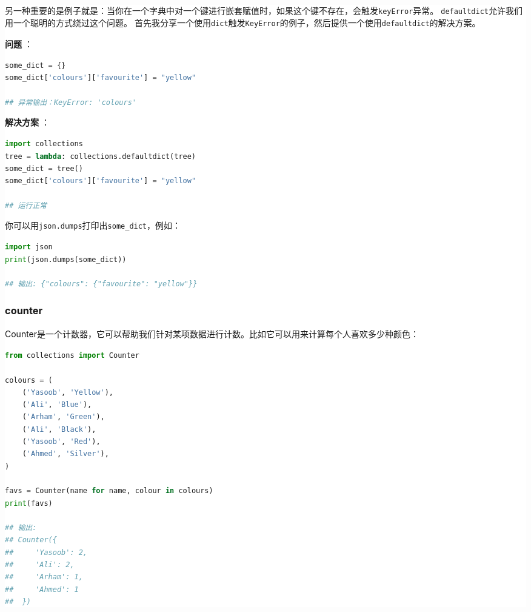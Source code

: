 另一种重要的是例子就是：当你在一个字典中对一个键进行嵌套赋值时，如果这个键不存在，会触发`keyError`异常。 `defaultdict`允许我们用一个聪明的方式绕过这个问题。 首先我分享一个使用`dict`触发`KeyError`的例子，然后提供一个使用`defaultdict`的解决方案。

**问题** ：

```python
some_dict = {}
some_dict['colours']['favourite'] = "yellow"

## 异常输出：KeyError: 'colours'
```

**解决方案** ：

```python
import collections
tree = lambda: collections.defaultdict(tree)
some_dict = tree()
some_dict['colours']['favourite'] = "yellow"

## 运行正常
```

你可以用`json.dumps`打印出`some_dict`，例如：

```python
import json
print(json.dumps(some_dict))

## 输出: {"colours": {"favourite": "yellow"}}
```

### counter

Counter是一个计数器，它可以帮助我们针对某项数据进行计数。比如它可以用来计算每个人喜欢多少种颜色：

```python
from collections import Counter

colours = (
    ('Yasoob', 'Yellow'),
    ('Ali', 'Blue'),
    ('Arham', 'Green'),
    ('Ali', 'Black'),
    ('Yasoob', 'Red'),
    ('Ahmed', 'Silver'),
)

favs = Counter(name for name, colour in colours)
print(favs)

## 输出:
## Counter({
##     'Yasoob': 2,
##     'Ali': 2,
##     'Arham': 1,
##     'Ahmed': 1
##  })
```
